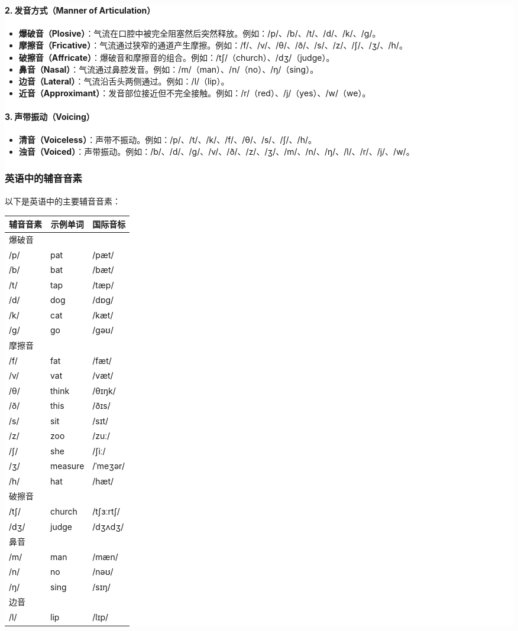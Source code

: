 #### 2. 发音方式（Manner of Articulation）

- **爆破音（Plosive）**：气流在口腔中被完全阻塞然后突然释放。例如：/p/、/b/、/t/、/d/、/k/、/ɡ/。
- **摩擦音（Fricative）**：气流通过狭窄的通道产生摩擦。例如：/f/、/v/、/θ/、/ð/、/s/、/z/、/ʃ/、/ʒ/、/h/。
- **破擦音（Affricate）**：爆破音和摩擦音的组合。例如：/tʃ/（church）、/dʒ/（judge）。
- **鼻音（Nasal）**：气流通过鼻腔发音。例如：/m/（man）、/n/（no）、/ŋ/（sing）。
- **边音（Lateral）**：气流沿舌头两侧通过。例如：/l/（lip）。
- **近音（Approximant）**：发音部位接近但不完全接触。例如：/r/（red）、/j/（yes）、/w/（we）。

#### 3. 声带振动（Voicing）

- **清音（Voiceless）**：声带不振动。例如：/p/、/t/、/k/、/f/、/θ/、/s/、/ʃ/、/h/。
- **浊音（Voiced）**：声带振动。例如：/b/、/d/、/ɡ/、/v/、/ð/、/z/、/ʒ/、/m/、/n/、/ŋ/、/l/、/r/、/j/、/w/。

### 英语中的辅音音素

以下是英语中的主要辅音音素：

| 辅音音素 | 示例单词 | 国际音标  |
| -------- | -------- | --------- |
| 爆破音   |          |           |
| /p/      | pat      | /pæt/     |
| /b/      | bat      | /bæt/     |
| /t/      | tap      | /tæp/     |
| /d/      | dog      | /dɒɡ/     |
| /k/      | cat      | /kæt/     |
| /ɡ/      | go       | /ɡəʊ/     |
| 摩擦音   |          |           |
| /f/      | fat      | /fæt/     |
| /v/      | vat      | /væt/     |
| /θ/      | think    | /θɪŋk/    |
| /ð/      | this     | /ðɪs/     |
| /s/      | sit      | /sɪt/     |
| /z/      | zoo      | /zuː/     |
| /ʃ/      | she      | /ʃiː/     |
| /ʒ/      | measure  | /ˈmeʒər/  |
| /h/      | hat      | /hæt/     |
| 破擦音   |          |           |
| /tʃ/     | church   | /tʃɜːrtʃ/ |
| /dʒ/     | judge    | /dʒʌdʒ/   |
| 鼻音     |          |           |
| /m/      | man      | /mæn/     |
| /n/      | no       | /nəʊ/     |
| /ŋ/      | sing     | /sɪŋ/     |
| 边音     |          |           |
| /l/      | lip      | /lɪp/     |